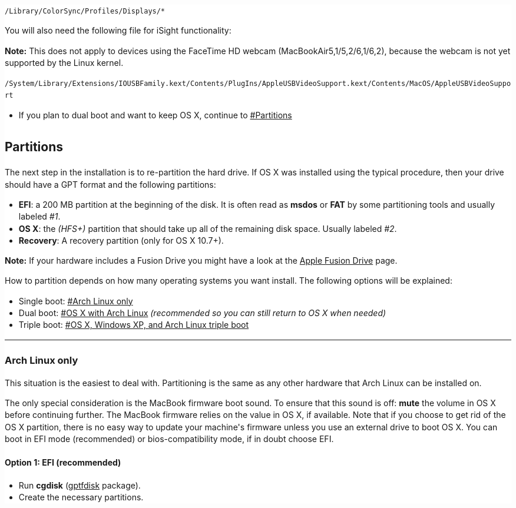```
/Library/ColorSync/Profiles/Displays/*

```

You will also need the following file for iSight functionality:

**Note:** This does not apply to devices using the FaceTime HD webcam (MacBookAir5,1/5,2/6,1/6,2), because the webcam is not yet supported by the Linux kernel.

```
/System/Library/Extensions/IOUSBFamily.kext/Contents/PlugIns/AppleUSBVideoSupport.kext/Contents/MacOS/AppleUSBVideoSupport

```

*   If you plan to dual boot and want to keep OS X, continue to [#Partitions](#Partitions)

## Partitions

The next step in the installation is to re-partition the hard drive. If OS X was installed using the typical procedure, then your drive should have a GPT format and the following partitions:

*   **EFI**: a 200 MB partition at the beginning of the disk. It is often read as **msdos** or **FAT** by some partitioning tools and usually labeled *#1*.
*   **OS X**: the *(HFS+)* partition that should take up all of the remaining disk space. Usually labeled *#2*.
*   **Recovery**: A recovery partition (only for OS X 10.7+).

**Note:** If your hardware includes a Fusion Drive you might have a look at the [Apple Fusion Drive](/index.php/Apple_Fusion_Drive "Apple Fusion Drive") page.

How to partition depends on how many operating systems you want install. The following options will be explained:

*   Single boot: [#Arch Linux only](#Arch_Linux_only)
*   Dual boot: [#OS X with Arch Linux](#OS_X_with_Arch_Linux) *(recommended so you can still return to OS X when needed)*
*   Triple boot: [#OS X, Windows XP, and Arch Linux triple boot](#OS_X.2C_Windows_XP.2C_and_Arch_Linux_triple_boot)

* * *

### Arch Linux only

This situation is the easiest to deal with. Partitioning is the same as any other hardware that Arch Linux can be installed on.

The only special consideration is the MacBook firmware boot sound. To ensure that this sound is off: **mute** the volume in OS X before continuing further. The MacBook firmware relies on the value in OS X, if available. Note that if you choose to get rid of the OS X partition, there is no easy way to update your machine's firmware unless you use an external drive to boot OS X. You can boot in EFI mode (recommended) or bios-compatibility mode, if in doubt choose EFI.

#### Option 1: EFI (recommended)

*   Run **cgdisk** ([gptfdisk](https://www.archlinux.org/packages/?name=gptfdisk) package).
*   Create the necessary partitions.
